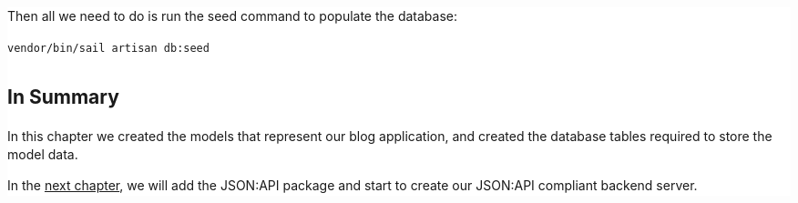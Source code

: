 Then all we need to do is run the seed command to populate the database:

```bash
vendor/bin/sail artisan db:seed
```

## In Summary

In this chapter we created the models that represent our blog application, and
created the database tables required to store the model data.

In the [next chapter](03-server-and-schemas.md), we will add the JSON:API
package and start to create our JSON:API compliant backend server.
